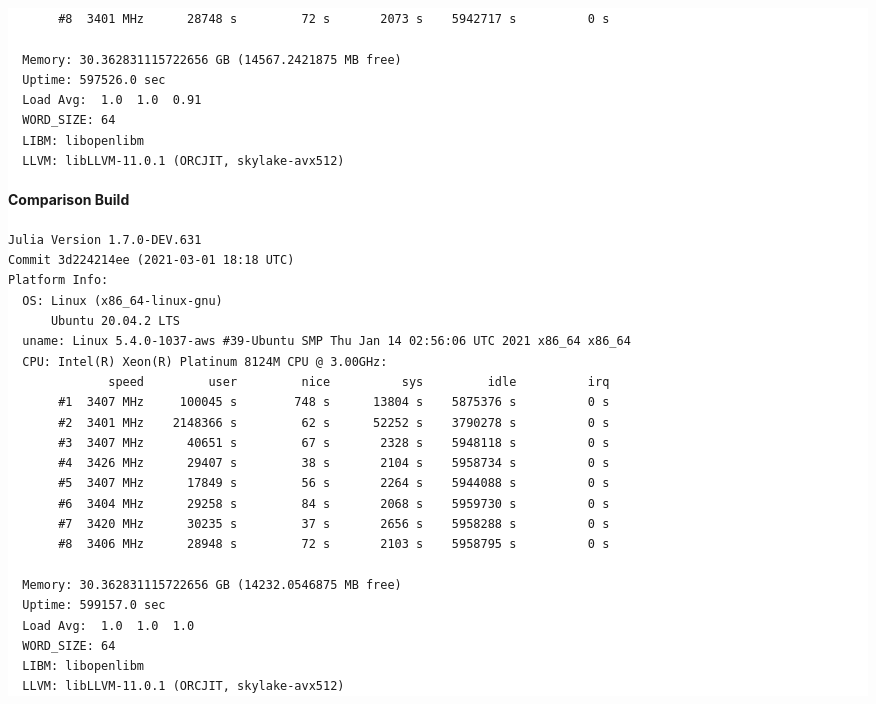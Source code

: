 ```
       #8  3401 MHz      28748 s         72 s       2073 s    5942717 s          0 s
       
  Memory: 30.362831115722656 GB (14567.2421875 MB free)
  Uptime: 597526.0 sec
  Load Avg:  1.0  1.0  0.91
  WORD_SIZE: 64
  LIBM: libopenlibm
  LLVM: libLLVM-11.0.1 (ORCJIT, skylake-avx512)

```

#### Comparison Build

```
Julia Version 1.7.0-DEV.631
Commit 3d224214ee (2021-03-01 18:18 UTC)
Platform Info:
  OS: Linux (x86_64-linux-gnu)
      Ubuntu 20.04.2 LTS
  uname: Linux 5.4.0-1037-aws #39-Ubuntu SMP Thu Jan 14 02:56:06 UTC 2021 x86_64 x86_64
  CPU: Intel(R) Xeon(R) Platinum 8124M CPU @ 3.00GHz: 
              speed         user         nice          sys         idle          irq
       #1  3407 MHz     100045 s        748 s      13804 s    5875376 s          0 s
       #2  3401 MHz    2148366 s         62 s      52252 s    3790278 s          0 s
       #3  3407 MHz      40651 s         67 s       2328 s    5948118 s          0 s
       #4  3426 MHz      29407 s         38 s       2104 s    5958734 s          0 s
       #5  3407 MHz      17849 s         56 s       2264 s    5944088 s          0 s
       #6  3404 MHz      29258 s         84 s       2068 s    5959730 s          0 s
       #7  3420 MHz      30235 s         37 s       2656 s    5958288 s          0 s
       #8  3406 MHz      28948 s         72 s       2103 s    5958795 s          0 s
       
  Memory: 30.362831115722656 GB (14232.0546875 MB free)
  Uptime: 599157.0 sec
  Load Avg:  1.0  1.0  1.0
  WORD_SIZE: 64
  LIBM: libopenlibm
  LLVM: libLLVM-11.0.1 (ORCJIT, skylake-avx512)

```

